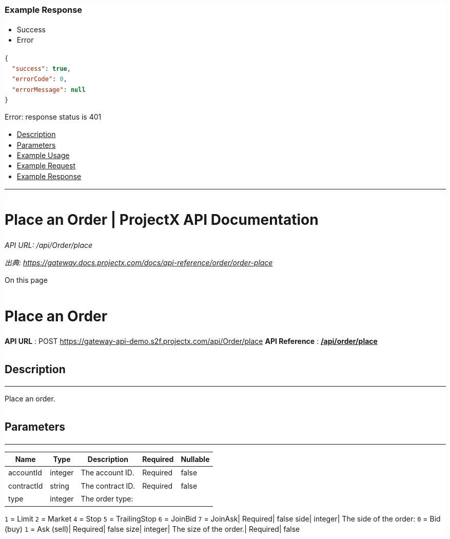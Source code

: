 ### Example Response

 * Success
 * Error

 
```json
{
  "success": true,
  "errorCode": 0,
  "errorMessage": null
}
```
 
 
 Error: response status is 401 
 
 * [Description](https://gateway.docs.projectx.com/docs/api-reference/order/order-modify#description)
 * [Parameters](https://gateway.docs.projectx.com/docs/api-reference/order/order-modify#parameters)
 * [Example Usage](https://gateway.docs.projectx.com/docs/api-reference/order/order-modify#example-usage)
 * [Example Request](https://gateway.docs.projectx.com/docs/api-reference/order/order-modify#example-request)
 * [Example Response](https://gateway.docs.projectx.com/docs/api-reference/order/order-modify#example-response)


---

# Place an Order | ProjectX API Documentation

*API URL:  /api/Order/place*

*出典: https://gateway.docs.projectx.com/docs/api-reference/order/order-place*

On this page
# Place an Order

**API URL** : POST https://gateway-api-demo.s2f.projectx.com/api/Order/place
**API Reference** : **[/api/order/place](https://gateway-api-demo.s2f.projectx.com/swagger/index.html#/Order/Order_PlaceOrder)**

## Description

* * *
Place an order.
## Parameters

* * *
Name| Type| Description| Required| Nullable 
---|---|---|---|--- 
accountId| integer| The account ID.| Required| false 
contractId| string| The contract ID.| Required| false 
type| integer| The order type: 
`1` = Limit 
`2` = Market 
`4` = Stop 
`5` = TrailingStop 
`6` = JoinBid 
`7` = JoinAsk| Required| false 
side| integer| The side of the order: 
`0` = Bid (buy) 
`1` = Ask (sell)| Required| false 
size| integer| The size of the order.| Required| false 